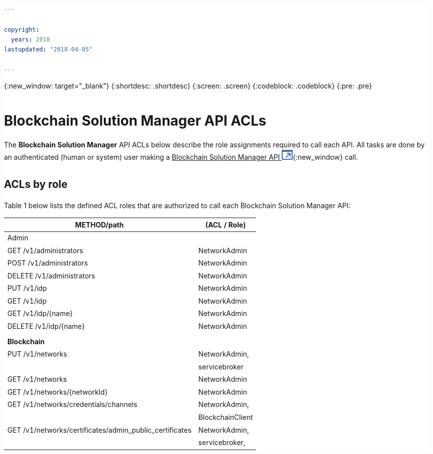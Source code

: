 ```yaml
---

copyright:
  years: 2018
lastupdated: "2018-04-05"

---
```


{:new_window: target="_blank"}
{:shortdesc: .shortdesc}
{:screen: .screen}
{:codeblock: .codeblock}
{:pre: .pre}


# Blockchain Solution Manager API ACLs
The **Blockchain Solution Manager** API ACLs below describe the role assignments
required to call each API. All tasks are done by an authenticated (human or system)
user making a [Blockchain Solution Manager API ![External link icon](images/launch-glyph.svg "External link icon")](https://dev.pbsa-dev1.us-south.containers.mybluemix.net/onboarding/swagger/#/Developer/){:new_window} call.

## ACLs by role

Table 1 below lists the defined ACL roles that are authorized to call each
Blockchain Solution Manager API:



| METHOD/path                                              | (ACL / Role)      |
| -------------------------------------------------------- | ----------------- |
| Admin                                                    |                   |
| GET /v1/administrators                                   | NetworkAdmin      |
| POST /v1/administrators                                  | NetworkAdmin      |
| DELETE /v1/administrators                                | NetworkAdmin      |
| PUT /v1/idp                                              | NetworkAdmin      |
| GET /v1/idp                                              | NetworkAdmin      |
| GET /v1/idp/{name}                                       | NetworkAdmin      |
| DELETE /v1/idp/{name}                                    | NetworkAdmin      |
|                                                          |                   |
| **Blockchain**                                           |                   |
| PUT /v1/networks                                         | NetworkAdmin,     |
|                                                          | servicebroker     |
| GET /v1/networks                                         | NetworkAdmin      |
| GET /v1/networks/{networkId}                             | NetworkAdmin      |
| GET /v1/networks/credentials/channels                    | NetworkAdmin,     |
|                                                          | BlockchainClient  |
| GET /v1/networks/certificates/admin_public_certificates  | NetworkAdmin,     |
|                                                          | servicebroker,    |